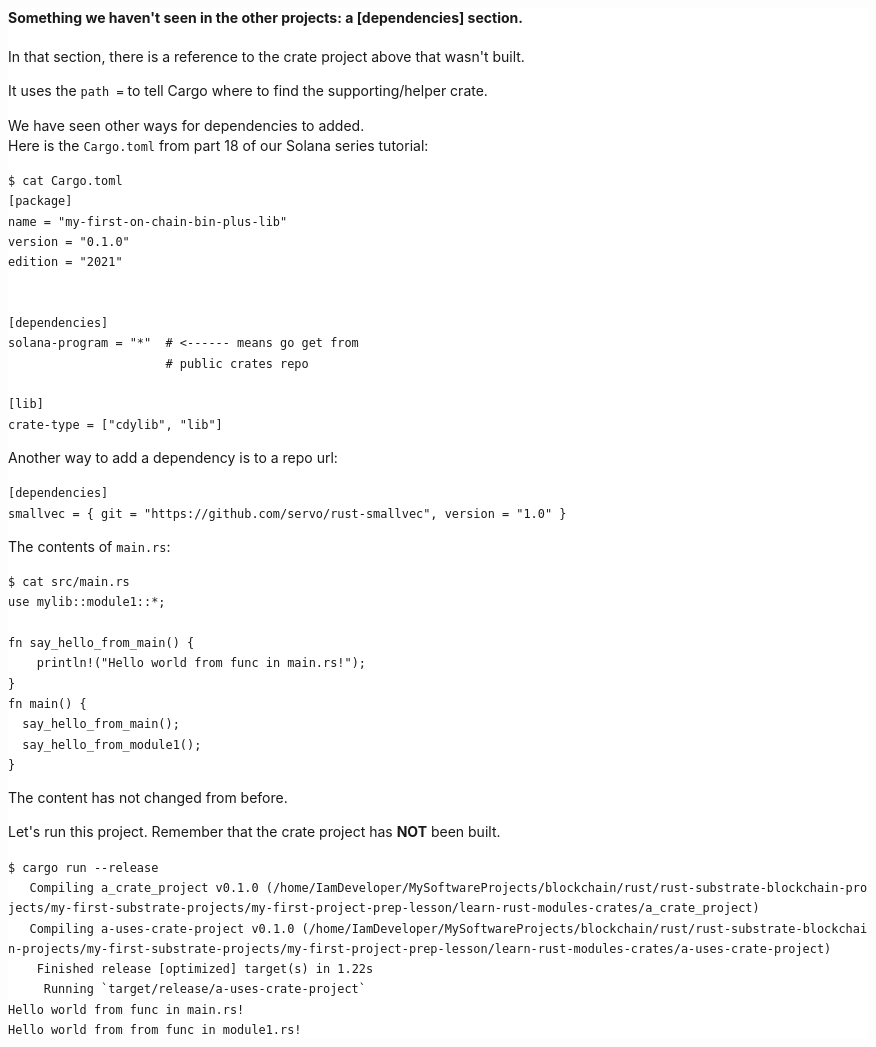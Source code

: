 #### Something we haven't seen in the other projects: a [dependencies] section.  
  
In that section, there is a reference to the crate project above that wasn't built.  
  
It uses the ```path =``` to tell Cargo where to find the supporting/helper crate.  
  
We have seen other ways for dependencies to added.  
Here is the ```Cargo.toml``` from part 18 of our Solana series tutorial:
```
$ cat Cargo.toml
[package]
name = "my-first-on-chain-bin-plus-lib"
version = "0.1.0"
edition = "2021"


[dependencies]
solana-program = "*"  # <------ means go get from 
                      # public crates repo

[lib]
crate-type = ["cdylib", "lib"]
```
  
Another way to add a dependency is to a repo url:
```
[dependencies]
smallvec = { git = "https://github.com/servo/rust-smallvec", version = "1.0" }
```
  
The contents of  ```main.rs```:
```
$ cat src/main.rs
use mylib::module1::*;

fn say_hello_from_main() {
    println!("Hello world from func in main.rs!");
}
fn main() {
  say_hello_from_main();
  say_hello_from_module1();
}
```
  
The content has not changed from before.  
  
Let's run this project.  Remember that the crate project has **NOT** been built.  
  
```
$ cargo run --release
   Compiling a_crate_project v0.1.0 (/home/IamDeveloper/MySoftwareProjects/blockchain/rust/rust-substrate-blockchain-projects/my-first-substrate-projects/my-first-project-prep-lesson/learn-rust-modules-crates/a_crate_project)
   Compiling a-uses-crate-project v0.1.0 (/home/IamDeveloper/MySoftwareProjects/blockchain/rust/rust-substrate-blockchain-projects/my-first-substrate-projects/my-first-project-prep-lesson/learn-rust-modules-crates/a-uses-crate-project)
    Finished release [optimized] target(s) in 1.22s
     Running `target/release/a-uses-crate-project`
Hello world from func in main.rs!
Hello world from from func in module1.rs!
```
  